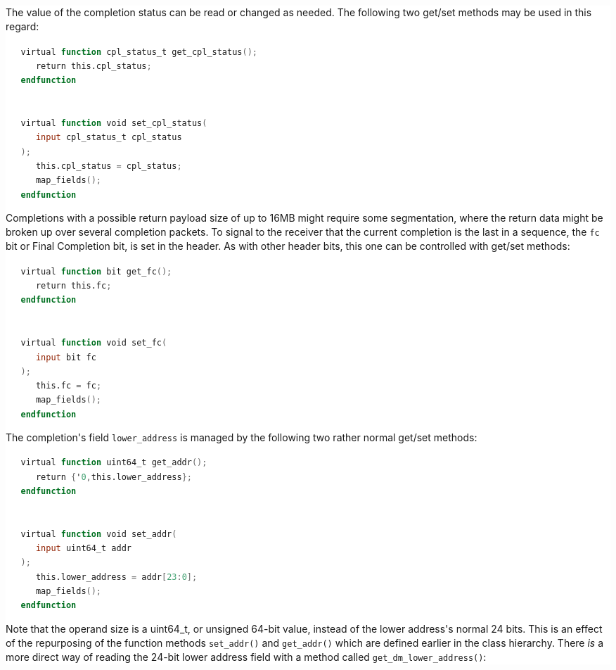 The value of the completion status can be read or changed as needed.  The following two get/set methods may be used in this regard:

```verilog
   virtual function cpl_status_t get_cpl_status();
      return this.cpl_status;
   endfunction


   virtual function void set_cpl_status(
      input cpl_status_t cpl_status
   );
      this.cpl_status = cpl_status;
      map_fields();
   endfunction
```

Completions with a possible return payload size of up to 16MB might require some segmentation, where the return data might be broken up over several completion packets.  To signal to the receiver that the current completion is the last in a sequence, the `fc` bit or Final Completion bit, is set in the header.  As with other header bits, this one can be controlled with get/set methods:

```verilog
   virtual function bit get_fc();
      return this.fc;
   endfunction


   virtual function void set_fc(
      input bit fc
   );
      this.fc = fc;
      map_fields();
   endfunction
```

The completion's field `lower_address` is managed by the following two rather normal get/set methods:

```verilog
   virtual function uint64_t get_addr();
      return {'0,this.lower_address};
   endfunction


   virtual function void set_addr(
      input uint64_t addr
   );
      this.lower_address = addr[23:0];
      map_fields();
   endfunction
```

Note that the operand size is a uint64_t, or unsigned 64-bit value, instead of the lower address's normal 24 bits.  This is an effect of the repurposing of the function methods `set_addr()` and `get_addr()` which are defined earlier in the class hierarchy.  There _is_ a more direct way of reading the 24-bit lower address field with a method called `get_dm_lower_address()`:
